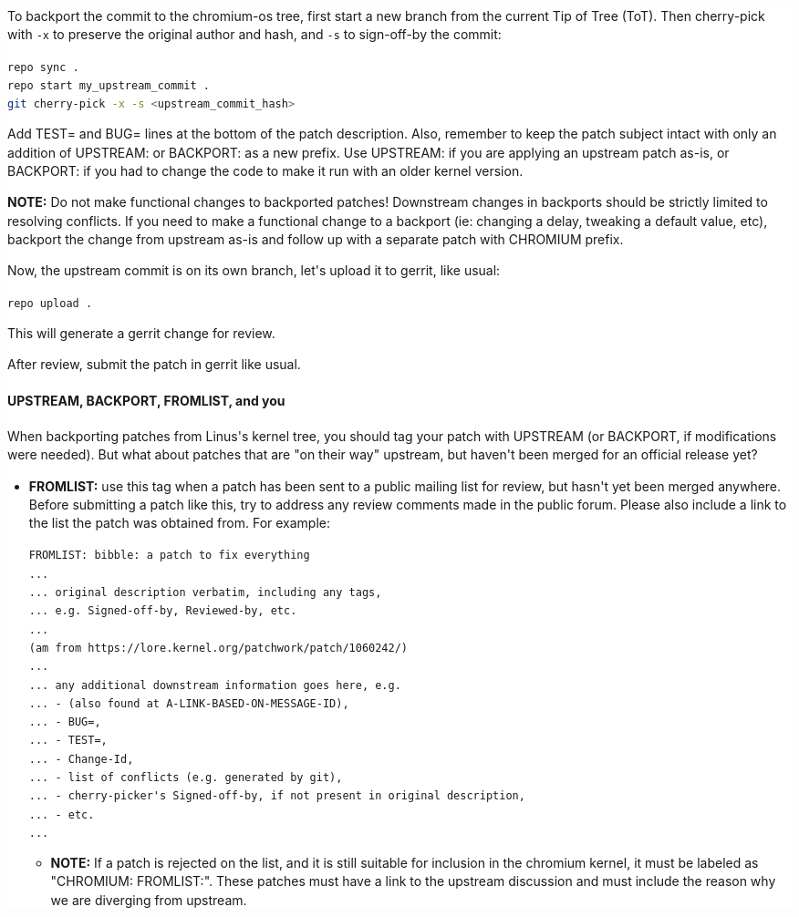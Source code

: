 To backport the commit to the chromium-os tree, first start a new branch from
the current Tip of Tree (ToT). Then cherry-pick with `-x` to preserve the
original author and hash, and `-s` to sign-off-by the commit:

```bash
repo sync .
repo start my_upstream_commit .
git cherry-pick -x -s <upstream_commit_hash>
```

Add TEST= and BUG= lines at the bottom of the patch description. Also, remember
to keep the patch subject intact with only an addition of UPSTREAM: or
BACKPORT: as a new prefix. Use UPSTREAM: if you are applying an upstream patch
as-is, or BACKPORT: if you had to change the code to make it run with an older
kernel version.

**NOTE:** Do not make functional changes to backported patches! Downstream
changes in backports should be strictly limited to resolving conflicts. If you
need to make a functional change to a backport (ie: changing a delay, tweaking a
default value, etc), backport the change from upstream as-is and follow up with
a separate patch with CHROMIUM prefix.

Now, the upstream commit is on its own branch, let's upload it to gerrit, like
usual:

```bash
repo upload .
```

This will generate a gerrit change for review.

After review, submit the patch in gerrit like usual.

#### UPSTREAM, BACKPORT, FROMLIST, and you

When backporting patches from Linus's kernel tree, you should tag your patch
with UPSTREAM (or BACKPORT, if modifications were needed). But what about
patches that are "on their way" upstream, but haven't been merged for an
official release yet?

*   **FROMLIST:** use this tag when a patch has been sent to a public mailing
    list for review, but hasn't yet been merged anywhere. Before submitting a
    patch like this, try to address any review comments made in the public
    forum. Please also include a link to the list the patch was obtained from.
    For example:

    ```
    FROMLIST: bibble: a patch to fix everything
    ...
    ... original description verbatim, including any tags,
    ... e.g. Signed-off-by, Reviewed-by, etc.
    ...
    (am from https://lore.kernel.org/patchwork/patch/1060242/)
    ...
    ... any additional downstream information goes here, e.g.
    ... - (also found at A-LINK-BASED-ON-MESSAGE-ID),
    ... - BUG=,
    ... - TEST=,
    ... - Change-Id,
    ... - list of conflicts (e.g. generated by git),
    ... - cherry-picker's Signed-off-by, if not present in original description,
    ... - etc.
    ...
    ```
    *   **NOTE:** If a patch is rejected on the list, and it is still suitable
        for inclusion in the chromium kernel, it must be labeled as
        "CHROMIUM: FROMLIST:". These patches must have a link to the upstream
        discussion and must include the reason why we are diverging from
        upstream.